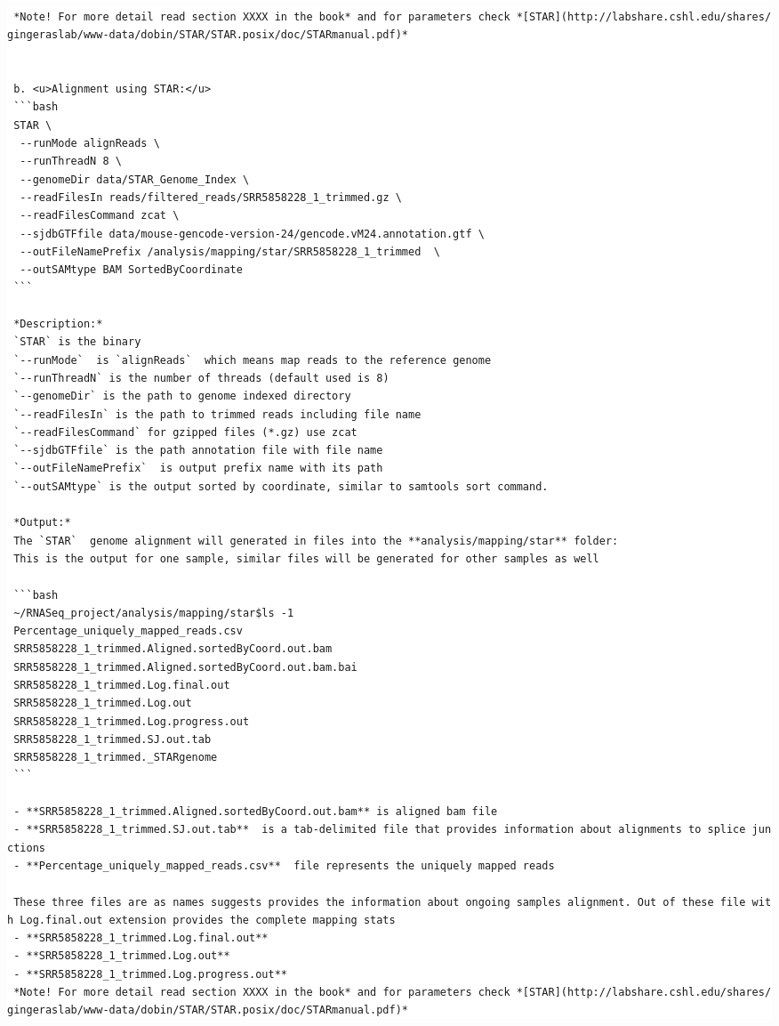      *Note! For more detail read section XXXX in the book* and for parameters check *[STAR](http://labshare.cshl.edu/shares/gingeraslab/www-data/dobin/STAR/STAR.posix/doc/STARmanual.pdf)*


     b. <u>Alignment using STAR:</u>
     ```bash
     STAR \
      --runMode alignReads \
      --runThreadN 8 \
      --genomeDir data/STAR_Genome_Index \
      --readFilesIn reads/filtered_reads/SRR5858228_1_trimmed.gz \
      --readFilesCommand zcat \
      --sjdbGTFfile data/mouse-gencode-version-24/gencode.vM24.annotation.gtf \
      --outFileNamePrefix /analysis/mapping/star/SRR5858228_1_trimmed  \
      --outSAMtype BAM SortedByCoordinate
     ```

     *Description:*
     `STAR` is the binary
     `--runMode`  is `alignReads`  which means map reads to the reference genome
     `--runThreadN` is the number of threads (default used is 8) 
     `--genomeDir` is the path to genome indexed directory
     `--readFilesIn` is the path to trimmed reads including file name
     `--readFilesCommand` for gzipped files (*.gz) use zcat
     `--sjdbGTFfile` is the path annotation file with file name
     `--outFileNamePrefix`  is output prefix name with its path
     `--outSAMtype` is the output sorted by coordinate, similar to samtools sort command.

     *Output:* 
     The `STAR`  genome alignment will generated in files into the **analysis/mapping/star** folder: 
     This is the output for one sample, similar files will be generated for other samples as well

     ```bash
     ~/RNASeq_project/analysis/mapping/star$ls -1
     Percentage_uniquely_mapped_reads.csv
     SRR5858228_1_trimmed.Aligned.sortedByCoord.out.bam
     SRR5858228_1_trimmed.Aligned.sortedByCoord.out.bam.bai
     SRR5858228_1_trimmed.Log.final.out
     SRR5858228_1_trimmed.Log.out
     SRR5858228_1_trimmed.Log.progress.out
     SRR5858228_1_trimmed.SJ.out.tab
     SRR5858228_1_trimmed._STARgenome
     ```

     - **SRR5858228_1_trimmed.Aligned.sortedByCoord.out.bam** is aligned bam file
     - **SRR5858228_1_trimmed.SJ.out.tab**  is a tab-delimited file that provides information about alignments to splice junctions
     - **Percentage_uniquely_mapped_reads.csv**  file represents the uniquely mapped reads

     These three files are as names suggests provides the information about ongoing samples alignment. Out of these file with Log.final.out extension provides the complete mapping stats 	
     - **SRR5858228_1_trimmed.Log.final.out**   
     - **SRR5858228_1_trimmed.Log.out**
     - **SRR5858228_1_trimmed.Log.progress.out**
     *Note! For more detail read section XXXX in the book* and for parameters check *[STAR](http://labshare.cshl.edu/shares/gingeraslab/www-data/dobin/STAR/STAR.posix/doc/STARmanual.pdf)*

